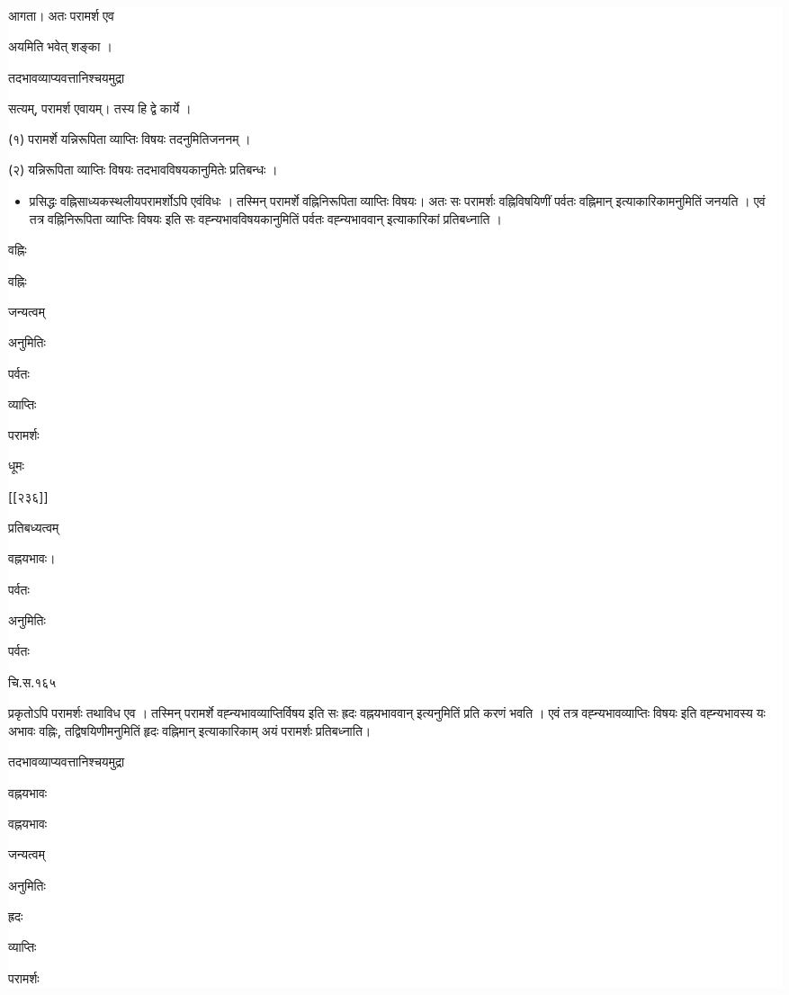 आगता। अतः परामर्श एव 

अयमिति भवेत् शङ्का । 

तदभावव्याप्यवत्तानिश्चयमुद्रा 

सत्यम्, परामर्श एवायम्। तस्य हि द्वे कार्ये । 

(१) परामर्शे यन्निरूपिता व्याप्तिः विषयः तदनुमितिजननम् । 

(२) यन्निरूपिता व्याप्तिः विषयः तदभावविषयकानुमितेः प्रतिबन्धः । 

* प्रसिद्धः वह्निसाध्यकस्थलीयपरामर्शोऽपि एवंविधः । तस्मिन् परामर्शे वह्निनिरूपिता व्याप्तिः विषयः। अतः सः परामर्शः वह्निविषयिणीं पर्वतः वह्निमान् इत्याकारिकामनुमितिं जनयति । एवं तत्र वह्निनिरूपिता व्याप्तिः विषयः इति सः वह्न्यभावविषयकानुमितिं पर्वतः वह्न्यभाववान् इत्याकारिकां प्रतिबध्नाति । 

वह्निः 

वह्निः 

जन्यत्वम् 

अनुमितिः 

पर्वतः 

व्याप्तिः 

परामर्शः 

धूमः 

[[२३६]]

प्रतिबध्यत्वम् 

वह्नयभावः। 

पर्वतः 

अनुमितिः 

पर्वतः 

चि.स.१६५ 

प्रकृतोऽपि परामर्शः तथाविध एव । तस्मिन् परामर्शे वह्न्यभावव्याप्तिर्विषय इति सः ह्रदः वह्नयभाववान् इत्यनुमितिं प्रति करणं भवति । एवं तत्र वह्न्यभावव्याप्तिः विषयः इति वह्न्यभावस्य यः अभावः वह्निः, तद्विषयिणीमनुमितिं हृदः वह्निमान् इत्याकारिकाम् अयं परामर्शः प्रतिबध्नाति। 

तदभावव्याप्यवत्तानिश्चयमुद्रा 

वह्नयभावः 

वह्नयभावः 

जन्यत्वम् 

अनुमितिः 

ह्रदः 

व्याप्तिः 

परामर्शः 
